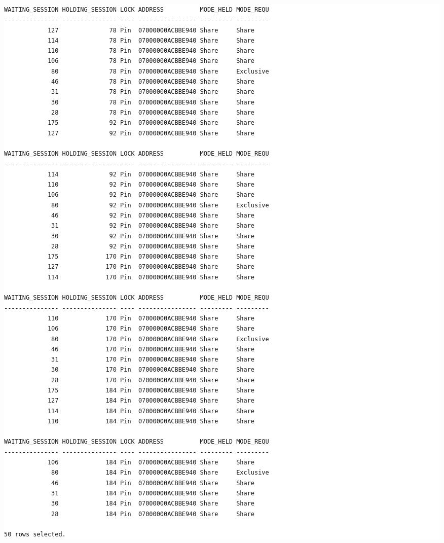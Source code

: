     WAITING_SESSION HOLDING_SESSION LOCK ADDRESS          MODE_HELD MODE_REQU
    --------------- --------------- ---- ---------------- --------- ---------
                127              78 Pin  07000000ACBBE940 Share     Share
                114              78 Pin  07000000ACBBE940 Share     Share
                110              78 Pin  07000000ACBBE940 Share     Share
                106              78 Pin  07000000ACBBE940 Share     Share
                 80              78 Pin  07000000ACBBE940 Share     Exclusive
                 46              78 Pin  07000000ACBBE940 Share     Share
                 31              78 Pin  07000000ACBBE940 Share     Share
                 30              78 Pin  07000000ACBBE940 Share     Share
                 28              78 Pin  07000000ACBBE940 Share     Share
                175              92 Pin  07000000ACBBE940 Share     Share
                127              92 Pin  07000000ACBBE940 Share     Share

    WAITING_SESSION HOLDING_SESSION LOCK ADDRESS          MODE_HELD MODE_REQU
    --------------- --------------- ---- ---------------- --------- ---------
                114              92 Pin  07000000ACBBE940 Share     Share
                110              92 Pin  07000000ACBBE940 Share     Share
                106              92 Pin  07000000ACBBE940 Share     Share
                 80              92 Pin  07000000ACBBE940 Share     Exclusive
                 46              92 Pin  07000000ACBBE940 Share     Share
                 31              92 Pin  07000000ACBBE940 Share     Share
                 30              92 Pin  07000000ACBBE940 Share     Share
                 28              92 Pin  07000000ACBBE940 Share     Share
                175             170 Pin  07000000ACBBE940 Share     Share
                127             170 Pin  07000000ACBBE940 Share     Share
                114             170 Pin  07000000ACBBE940 Share     Share

    WAITING_SESSION HOLDING_SESSION LOCK ADDRESS          MODE_HELD MODE_REQU
    --------------- --------------- ---- ---------------- --------- ---------
                110             170 Pin  07000000ACBBE940 Share     Share
                106             170 Pin  07000000ACBBE940 Share     Share
                 80             170 Pin  07000000ACBBE940 Share     Exclusive
                 46             170 Pin  07000000ACBBE940 Share     Share
                 31             170 Pin  07000000ACBBE940 Share     Share
                 30             170 Pin  07000000ACBBE940 Share     Share
                 28             170 Pin  07000000ACBBE940 Share     Share
                175             184 Pin  07000000ACBBE940 Share     Share
                127             184 Pin  07000000ACBBE940 Share     Share
                114             184 Pin  07000000ACBBE940 Share     Share
                110             184 Pin  07000000ACBBE940 Share     Share

    WAITING_SESSION HOLDING_SESSION LOCK ADDRESS          MODE_HELD MODE_REQU
    --------------- --------------- ---- ---------------- --------- ---------
                106             184 Pin  07000000ACBBE940 Share     Share
                 80             184 Pin  07000000ACBBE940 Share     Exclusive
                 46             184 Pin  07000000ACBBE940 Share     Share
                 31             184 Pin  07000000ACBBE940 Share     Share
                 30             184 Pin  07000000ACBBE940 Share     Share
                 28             184 Pin  07000000ACBBE940 Share     Share

    50 rows selected.
    
